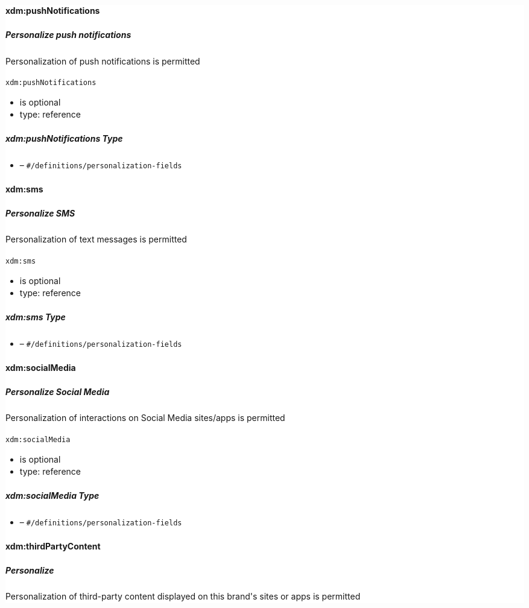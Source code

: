 #### xdm:pushNotifications
##### Personalize push notifications

Personalization of push notifications is permitted

`xdm:pushNotifications`
* is optional
* type: reference

##### xdm:pushNotifications Type


* []() – `#/definitions/personalization-fields`







#### xdm:sms
##### Personalize SMS

Personalization of text messages is permitted

`xdm:sms`
* is optional
* type: reference

##### xdm:sms Type


* []() – `#/definitions/personalization-fields`







#### xdm:socialMedia
##### Personalize Social Media

Personalization of interactions on Social Media sites/apps is permitted

`xdm:socialMedia`
* is optional
* type: reference

##### xdm:socialMedia Type


* []() – `#/definitions/personalization-fields`







#### xdm:thirdPartyContent
##### Personalize 

Personalization of third-party content displayed on this brand's sites or apps is permitted
